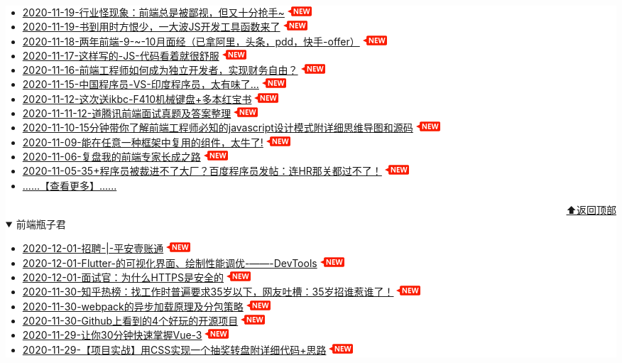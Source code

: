 - [2020-11-19-行业怪现象：前端总是被鄙视，但又十分抢手~](https://www.ershicimi.com/p/1a86fbb22d32937682d6a15531513f2d) ![](assets/new.png)  
- [2020-11-19-书到用时方恨少，一大波JS开发工具函数来了](https://www.ershicimi.com/p/d233ab10dd97abbcba02b6c1a3a72ed3) ![](assets/new.png)  
- [2020-11-18-两年前端-9-~-10月面经（已拿阿里，头条，pdd，快手-offer）](https://www.ershicimi.com/p/bf4f73f5943ebbb117f5ccbbb8d02d16) ![](assets/new.png)  
- [2020-11-17-这样写的-JS-代码看着就很舒服](https://www.ershicimi.com/p/8038db7609e740e232a1f5c390a64d93) ![](assets/new.png)  
- [2020-11-16-前端工程师如何成为独立开发者，实现财务自由？](https://www.ershicimi.com/p/5cef9a9e8aada53edadd7b7ad69f8f08) ![](assets/new.png)  
- [2020-11-15-中国程序员-VS-印度程序员，太有味了...](https://www.ershicimi.com/p/f54b5a4653fdf770b63a4b6ff5a2387c) ![](assets/new.png)  
- [2020-11-12-这次送ikbc-F410机械键盘+多本红宝书](https://www.ershicimi.com/p/2d22328d6f08f534d96386b5b05fa6aa) ![](assets/new.png)  
- [2020-11-11-12-道腾讯前端面试真题及答案整理](https://www.ershicimi.com/p/28baa842a304c24ea39adead62ee6c21) ![](assets/new.png)  
- [2020-11-10-15分钟带你了解前端工程师必知的javascript设计模式附详细思维导图和源码](https://www.ershicimi.com/p/28c66d71c8fb00ba56cc460dd1de91ae) ![](assets/new.png)  
- [2020-11-09-能在任意一种框架中复用的组件，太牛了!](https://www.ershicimi.com/p/c1c32fc5e3b6e25961b0a6df3e913735) ![](assets/new.png)  
- [2020-11-06-复盘我的前端专家长成之路](https://www.ershicimi.com/p/c000a72e28117ef563733dc2373b5412) ![](assets/new.png)  
- [2020-11-05-35+程序员被裁进不了大厂？百度程序员发帖：连HR那关都过不了！](https://www.ershicimi.com/p/c93b8a5f9d9f9845fd43eea0ff3623dd) ![](assets/new.png)  
- [......【查看更多】......](./details/前端宇宙.md)

<div align="right"><a href="#来源分类">⬆返回顶部</a></div>
</details>

<details open>
<summary id="前端瓶子君">
 前端瓶子君
</summary>


- [2020-12-01-招聘-|-平安壹账通](https://www.ershicimi.com/p/64b72487e757a8f508444377bda660fc) ![](assets/new.png)  
- [2020-12-01-Flutter-的可视化界面、绘制性能调优-——-DevTools](https://www.ershicimi.com/p/3c7fb050d47b6d7727aee11dc2e399f3) ![](assets/new.png)  
- [2020-12-01-面试官：为什么HTTPS是安全的](https://www.ershicimi.com/p/f768212464181d4455e788124c0071de) ![](assets/new.png)  
- [2020-11-30-知乎热榜：找工作时普遍要求35岁以下，网友吐槽：35岁招谁惹谁了！](https://www.ershicimi.com/p/4b3a93b29bf6b1da22fb1fc94bb03966) ![](assets/new.png)  
- [2020-11-30-webpack的异步加载原理及分包策略](https://www.ershicimi.com/p/d952c0bf8dce57bb869fce98de61ff08) ![](assets/new.png)  
- [2020-11-30-Github上看到的4个好玩的开源项目](https://www.ershicimi.com/p/c04c612b9f0b7dea68f860001a6f7ec8) ![](assets/new.png)  
- [2020-11-29-让你30分钟快速掌握Vue-3](https://www.ershicimi.com/p/9618f2832be46b4441af1a457f44ffc0) ![](assets/new.png)  
- [2020-11-29-【项目实战】用CSS实现一个抽奖转盘附详细代码+思路](https://www.ershicimi.com/p/251df01a107a45a389746eeb9620756a) ![](assets/new.png)  